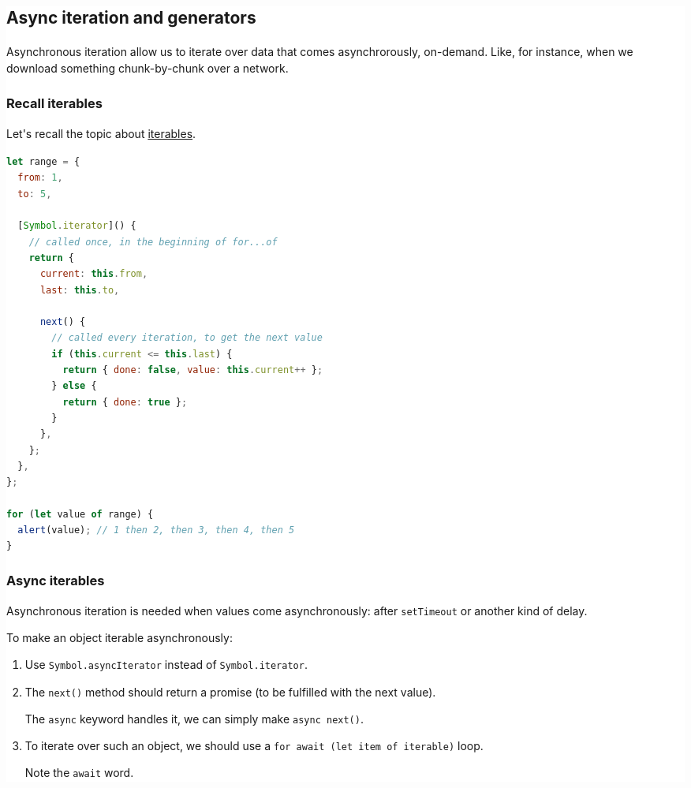 ## Async iteration and generators

Asynchronous iteration allow us to iterate over data that comes
asynchrorously, on-demand. Like, for instance, when we download
something chunk-by-chunk over a network.

### Recall iterables

Let's recall the topic about [iterables](#iterables).

```js
let range = {
  from: 1,
  to: 5,

  [Symbol.iterator]() {
    // called once, in the beginning of for...of
    return {
      current: this.from,
      last: this.to,

      next() {
        // called every iteration, to get the next value
        if (this.current <= this.last) {
          return { done: false, value: this.current++ };
        } else {
          return { done: true };
        }
      },
    };
  },
};

for (let value of range) {
  alert(value); // 1 then 2, then 3, then 4, then 5
}
```

### Async iterables

Asynchronous iteration is needed when values come asynchronously:
after `setTimeout` or another kind of delay.

To make an object iterable asynchronously:

1.  Use `Symbol.asyncIterator` instead of `Symbol.iterator`.
2.  The `next()` method should return a promise (to be fulfilled with the next value).

    The `async` keyword handles it, we can simply make `async next()`.

3.  To iterate over such an object, we should use a `for await (let item of iterable)` loop.

    Note the `await` word.
